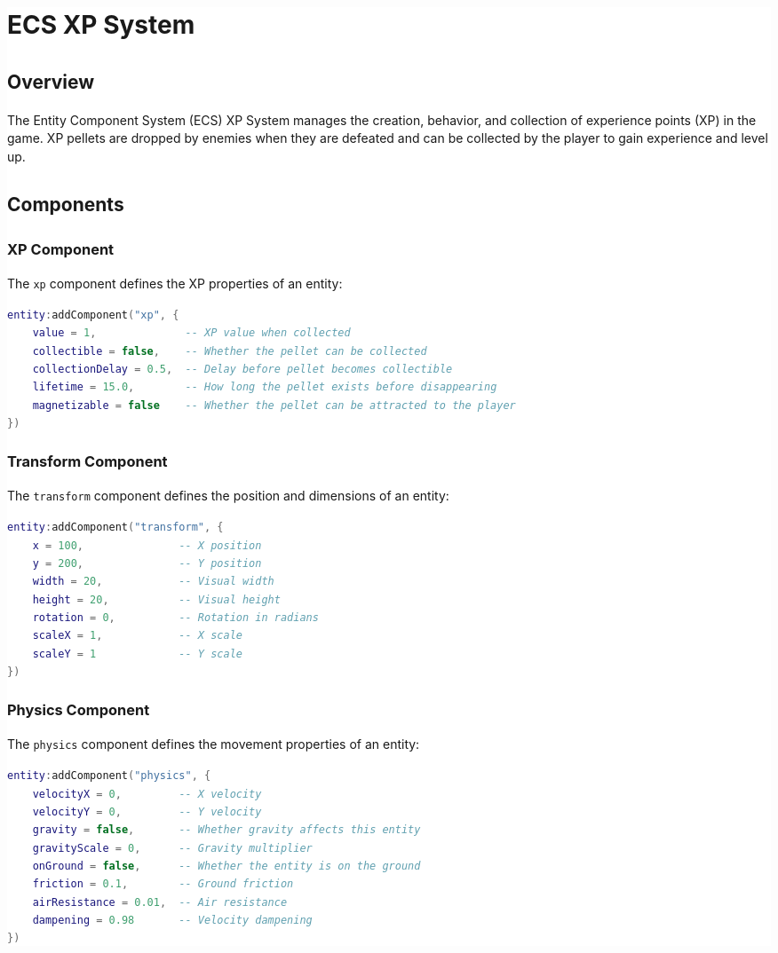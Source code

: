 # ECS XP System

## Overview

The Entity Component System (ECS) XP System manages the creation, behavior, and collection of experience points (XP) in the game. XP pellets are dropped by enemies when they are defeated and can be collected by the player to gain experience and level up.

## Components

### XP Component

The `xp` component defines the XP properties of an entity:

```lua
entity:addComponent("xp", {
    value = 1,              -- XP value when collected
    collectible = false,    -- Whether the pellet can be collected
    collectionDelay = 0.5,  -- Delay before pellet becomes collectible
    lifetime = 15.0,        -- How long the pellet exists before disappearing
    magnetizable = false    -- Whether the pellet can be attracted to the player
})
```

### Transform Component

The `transform` component defines the position and dimensions of an entity:

```lua
entity:addComponent("transform", {
    x = 100,               -- X position
    y = 200,               -- Y position
    width = 20,            -- Visual width
    height = 20,           -- Visual height
    rotation = 0,          -- Rotation in radians
    scaleX = 1,            -- X scale
    scaleY = 1             -- Y scale
})
```

### Physics Component

The `physics` component defines the movement properties of an entity:

```lua
entity:addComponent("physics", {
    velocityX = 0,         -- X velocity
    velocityY = 0,         -- Y velocity
    gravity = false,       -- Whether gravity affects this entity
    gravityScale = 0,      -- Gravity multiplier
    onGround = false,      -- Whether the entity is on the ground
    friction = 0.1,        -- Ground friction
    airResistance = 0.01,  -- Air resistance
    dampening = 0.98       -- Velocity dampening
})
```

